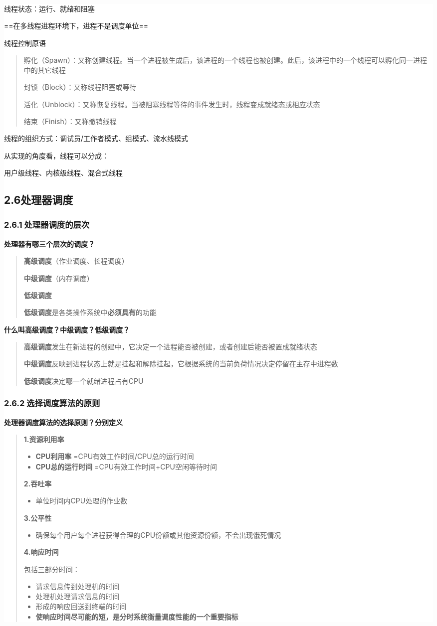 线程状态：运行、就绪和阻塞

==在多线程进程环境下，进程不是调度单位==

线程控制原语

> 孵化（Spawn）：又称创建线程。当一个进程被生成后，该进程的一个线程也被创建。此后，该进程中的一个线程可以孵化同一进程中的其它线程
>
> 封锁（Block）：又称线程阻塞或等待
>
> 活化（Unblock）：又称恢复线程。当被阻塞线程等待的事件发生时，线程变成就绪态或相应状态
>
> 结束（Finish）：又称撤销线程

线程的组织方式：调试员/工作者模式、组模式、流水线模式

从实现的角度看，线程可以分成：

用户级线程、内核级线程、混合式线程

## 2.6处理器调度

### 2.6.1 处理器调度的层次

**处理器有哪三个层次的调度？**

> **高级调度**（作业调度、长程调度）
>
> **中级调度**（内存调度）
>
> **低级调度**
>
> **低级调度**是各类操作系统中**必须具有**的功能

**什么叫高级调度？中级调度？低级调度？**

> **高级调度**发生在新进程的创建中，它决定一个进程能否被创建，或者创建后能否被置成就绪状态
>
> **中级调度**反映到进程状态上就是挂起和解除挂起，它根据系统的当前负荷情况决定停留在主存中进程数
>
> **低级调度**决定哪一个就绪进程占有CPU

### 2.6.2 选择调度算法的原则

**处理器调度算法的选择原则？分别定义**

> **1.资源利用率**
>
> - **CPU利用率** =CPU有效工作时间/CPU总的运行时间
> - **CPU总的运行时间** =CPU有效工作时间+CPU空闲等待时间
>
> **2.吞吐率**
>
> - 单位时间内CPU处理的作业数
>
> **3.公平性**
>
> - 确保每个用户每个进程获得合理的CPU份额或其他资源份额，不会出现饿死情况
>
> **4.响应时间**
>
> 包括三部分时间：
>
> - 请求信息传到处理机的时间
> - 处理机处理请求信息的时间
> - 形成的响应回送到终端的时间
> - **使响应时间尽可能的短，是分时系统衡量调度性能的一个重要指标**
>